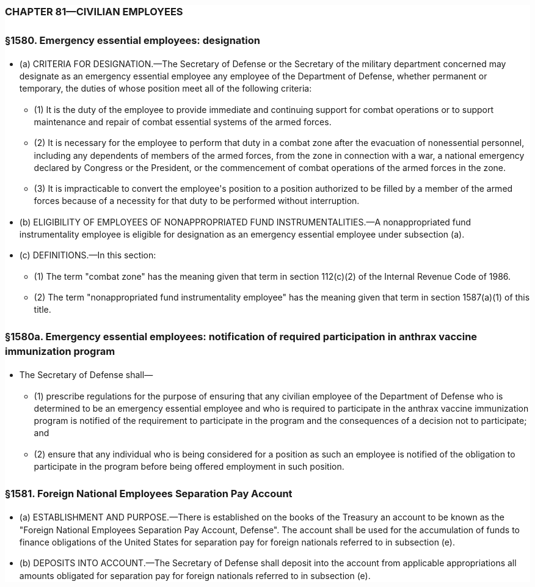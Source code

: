### **CHAPTER 81—CIVILIAN EMPLOYEES**

### §1580. Emergency essential employees: designation
* (a) CRITERIA FOR DESIGNATION.—The Secretary of Defense or the Secretary of the military department concerned may designate as an emergency essential employee any employee of the Department of Defense, whether permanent or temporary, the duties of whose position meet all of the following criteria:

  * (1) It is the duty of the employee to provide immediate and continuing support for combat operations or to support maintenance and repair of combat essential systems of the armed forces.

  * (2) It is necessary for the employee to perform that duty in a combat zone after the evacuation of nonessential personnel, including any dependents of members of the armed forces, from the zone in connection with a war, a national emergency declared by Congress or the President, or the commencement of combat operations of the armed forces in the zone.

  * (3) It is impracticable to convert the employee's position to a position authorized to be filled by a member of the armed forces because of a necessity for that duty to be performed without interruption.


* (b) ELIGIBILITY OF EMPLOYEES OF NONAPPROPRIATED FUND INSTRUMENTALITIES.—A nonappropriated fund instrumentality employee is eligible for designation as an emergency essential employee under subsection (a).

* (c) DEFINITIONS.—In this section:

  * (1) The term "combat zone" has the meaning given that term in section 112(c)(2) of the Internal Revenue Code of 1986.

  * (2) The term "nonappropriated fund instrumentality employee" has the meaning given that term in section 1587(a)(1) of this title.

### §1580a. Emergency essential employees: notification of required participation in anthrax vaccine immunization program
* The Secretary of Defense shall—

  * (1) prescribe regulations for the purpose of ensuring that any civilian employee of the Department of Defense who is determined to be an emergency essential employee and who is required to participate in the anthrax vaccine immunization program is notified of the requirement to participate in the program and the consequences of a decision not to participate; and

  * (2) ensure that any individual who is being considered for a position as such an employee is notified of the obligation to participate in the program before being offered employment in such position.

### §1581. Foreign National Employees Separation Pay Account
* (a) ESTABLISHMENT AND PURPOSE.—There is established on the books of the Treasury an account to be known as the "Foreign National Employees Separation Pay Account, Defense". The account shall be used for the accumulation of funds to finance obligations of the United States for separation pay for foreign nationals referred to in subsection (e).

* (b) DEPOSITS INTO ACCOUNT.—The Secretary of Defense shall deposit into the account from applicable appropriations all amounts obligated for separation pay for foreign nationals referred to in subsection (e).
